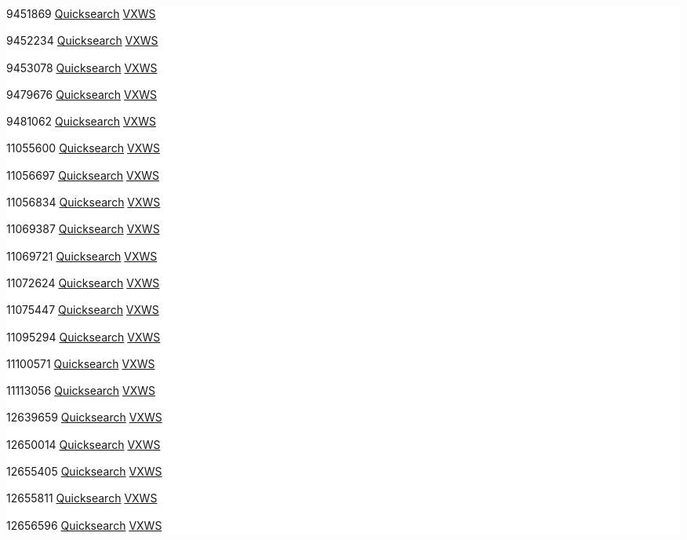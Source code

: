 9451869 [Quicksearch](https://search.library.yale.edu/catalog/9451869) [VXWS](http://prodorbis.library.yale.edu:7014/vxws/GetHoldingsService?bibId=9451869)

9452234 [Quicksearch](https://search.library.yale.edu/catalog/9452234) [VXWS](http://prodorbis.library.yale.edu:7014/vxws/GetHoldingsService?bibId=9452234)

9453078 [Quicksearch](https://search.library.yale.edu/catalog/9453078) [VXWS](http://prodorbis.library.yale.edu:7014/vxws/GetHoldingsService?bibId=9453078)

9479676 [Quicksearch](https://search.library.yale.edu/catalog/9479676) [VXWS](http://prodorbis.library.yale.edu:7014/vxws/GetHoldingsService?bibId=9479676)

9481062 [Quicksearch](https://search.library.yale.edu/catalog/9481062) [VXWS](http://prodorbis.library.yale.edu:7014/vxws/GetHoldingsService?bibId=9481062)

11055600 [Quicksearch](https://search.library.yale.edu/catalog/11055600) [VXWS](http://prodorbis.library.yale.edu:7014/vxws/GetHoldingsService?bibId=11055600)

11056697 [Quicksearch](https://search.library.yale.edu/catalog/11056697) [VXWS](http://prodorbis.library.yale.edu:7014/vxws/GetHoldingsService?bibId=11056697)

11056834 [Quicksearch](https://search.library.yale.edu/catalog/11056834) [VXWS](http://prodorbis.library.yale.edu:7014/vxws/GetHoldingsService?bibId=11056834)

11069387 [Quicksearch](https://search.library.yale.edu/catalog/11069387) [VXWS](http://prodorbis.library.yale.edu:7014/vxws/GetHoldingsService?bibId=11069387)

11069721 [Quicksearch](https://search.library.yale.edu/catalog/11069721) [VXWS](http://prodorbis.library.yale.edu:7014/vxws/GetHoldingsService?bibId=11069721)

11072624 [Quicksearch](https://search.library.yale.edu/catalog/11072624) [VXWS](http://prodorbis.library.yale.edu:7014/vxws/GetHoldingsService?bibId=11072624)

11075447 [Quicksearch](https://search.library.yale.edu/catalog/11075447) [VXWS](http://prodorbis.library.yale.edu:7014/vxws/GetHoldingsService?bibId=11075447)

11095294 [Quicksearch](https://search.library.yale.edu/catalog/11095294) [VXWS](http://prodorbis.library.yale.edu:7014/vxws/GetHoldingsService?bibId=11095294)

11100571 [Quicksearch](https://search.library.yale.edu/catalog/11100571) [VXWS](http://prodorbis.library.yale.edu:7014/vxws/GetHoldingsService?bibId=11100571)

11113056 [Quicksearch](https://search.library.yale.edu/catalog/11113056) [VXWS](http://prodorbis.library.yale.edu:7014/vxws/GetHoldingsService?bibId=11113056)

12639659 [Quicksearch](https://search.library.yale.edu/catalog/12639659) [VXWS](http://prodorbis.library.yale.edu:7014/vxws/GetHoldingsService?bibId=12639659)

12650014 [Quicksearch](https://search.library.yale.edu/catalog/12650014) [VXWS](http://prodorbis.library.yale.edu:7014/vxws/GetHoldingsService?bibId=12650014)

12655405 [Quicksearch](https://search.library.yale.edu/catalog/12655405) [VXWS](http://prodorbis.library.yale.edu:7014/vxws/GetHoldingsService?bibId=12655405)

12655811 [Quicksearch](https://search.library.yale.edu/catalog/12655811) [VXWS](http://prodorbis.library.yale.edu:7014/vxws/GetHoldingsService?bibId=12655811)

12656596 [Quicksearch](https://search.library.yale.edu/catalog/12656596) [VXWS](http://prodorbis.library.yale.edu:7014/vxws/GetHoldingsService?bibId=12656596)
